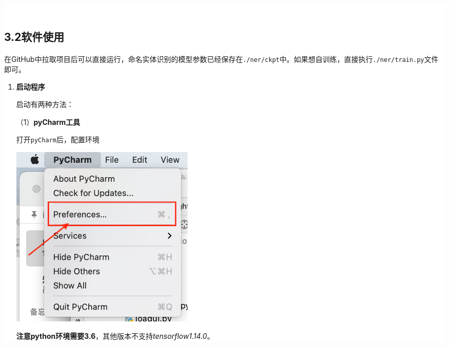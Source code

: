 ​	

## 3.2软件使用

​	在GitHub中拉取项目后可以直接运行，命名实体识别的模型参数已经保存在`./ner/ckpt`中。如果想自训练，直接执行`./ner/train.py`文件即可。

1.  **启动程序**

    启动有两种方法：

    （1）**pyCharm工具**

    打开`pyCharm`后，配置环境

    <img src="./src/mdpic/setup1.png" width=40%>

    

     **注意python环境需要3.6**，其他版本不支持*tensorflow1.14.0*。

